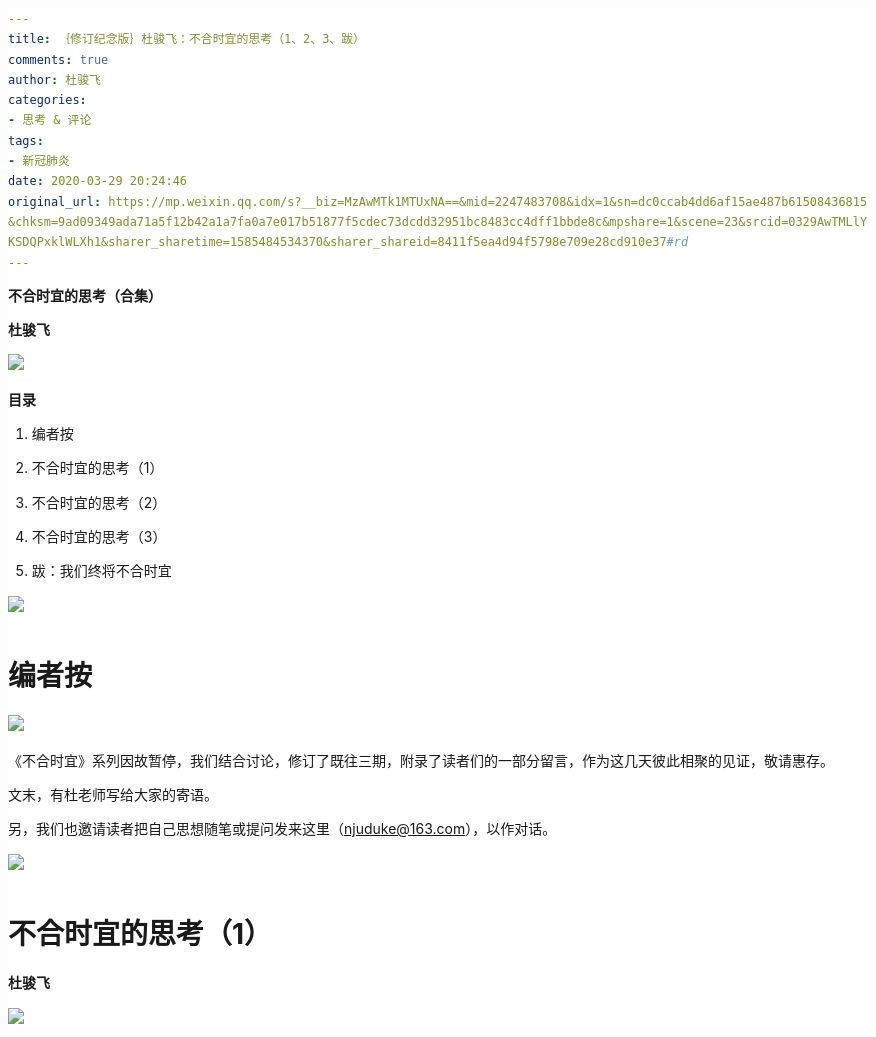```yaml
---
title: ｛修订纪念版｝杜骏飞：不合时宜的思考（1、2、3、跋）
comments: true
author: 杜骏飞
categories:
- 思考 & 评论
tags: 
- 新冠肺炎
date: 2020-03-29 20:24:46
original_url: https://mp.weixin.qq.com/s?__biz=MzAwMTk1MTUxNA==&mid=2247483708&idx=1&sn=dc0ccab4dd6af15ae487b61508436815&chksm=9ad09349ada71a5f12b42a1a7fa0a7e017b51877f5cdec73dcdd32951bc8483cc4dff1bbde8c&mpshare=1&scene=23&srcid=0329AwTMLlYKSDQPxklWLXh1&sharer_sharetime=1585484534370&sharer_shareid=8411f5ea4d94f5798e709e28cd910e37#rd
---
```

**不合时宜的思考（合集）**

**杜骏飞**

![](1585484686-bcc9959e168c8ac944e334bca8d509f3.webp)

**目录**

1.  编者按
    
2.  不合时宜的思考（1）
    
3.  不合时宜的思考（2）
    
4.  不合时宜的思考（3）
    
5.  跋：我们终将不合时宜

![](1585484686-72eb87b0f76327faaf72214318275799.webp)

# **编者按**

![](1585484686-9a1637c01766d4a20ccf6d73b27fcdbe.webp)

《不合时宜》系列因故暂停，我们结合讨论，修订了既往三期，附录了读者们的一部分留言，作为这几天彼此相聚的见证，敬请惠存。  

文末，有杜老师写给大家的寄语。

另，我们也邀请读者把自己思想随笔或提问发来这里（njuduke@163.com），以作对话。

![](1585484686-72eb87b0f76327faaf72214318275799.webp)

# **不合时宜的思考（1）**

**杜骏飞**

![](1585484686-a673fe3e0088f4e86a06734807b6b404.webp)
